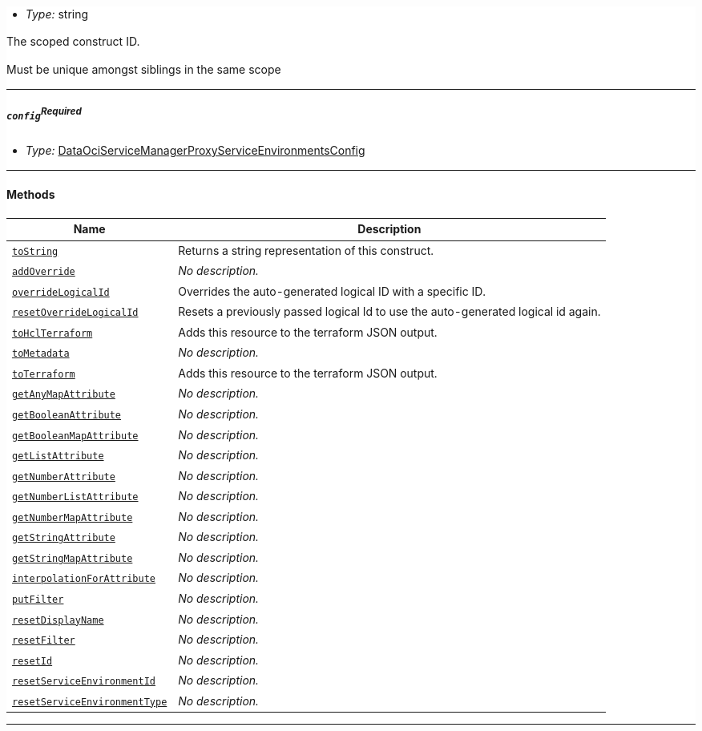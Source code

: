 - *Type:* string

The scoped construct ID.

Must be unique amongst siblings in the same scope

---

##### `config`<sup>Required</sup> <a name="config" id="rhizo-co-terraform-provider-oci.dataOciServiceManagerProxyServiceEnvironments.DataOciServiceManagerProxyServiceEnvironments.Initializer.parameter.config"></a>

- *Type:* <a href="#rhizo-co-terraform-provider-oci.dataOciServiceManagerProxyServiceEnvironments.DataOciServiceManagerProxyServiceEnvironmentsConfig">DataOciServiceManagerProxyServiceEnvironmentsConfig</a>

---

#### Methods <a name="Methods" id="Methods"></a>

| **Name** | **Description** |
| --- | --- |
| <code><a href="#rhizo-co-terraform-provider-oci.dataOciServiceManagerProxyServiceEnvironments.DataOciServiceManagerProxyServiceEnvironments.toString">toString</a></code> | Returns a string representation of this construct. |
| <code><a href="#rhizo-co-terraform-provider-oci.dataOciServiceManagerProxyServiceEnvironments.DataOciServiceManagerProxyServiceEnvironments.addOverride">addOverride</a></code> | *No description.* |
| <code><a href="#rhizo-co-terraform-provider-oci.dataOciServiceManagerProxyServiceEnvironments.DataOciServiceManagerProxyServiceEnvironments.overrideLogicalId">overrideLogicalId</a></code> | Overrides the auto-generated logical ID with a specific ID. |
| <code><a href="#rhizo-co-terraform-provider-oci.dataOciServiceManagerProxyServiceEnvironments.DataOciServiceManagerProxyServiceEnvironments.resetOverrideLogicalId">resetOverrideLogicalId</a></code> | Resets a previously passed logical Id to use the auto-generated logical id again. |
| <code><a href="#rhizo-co-terraform-provider-oci.dataOciServiceManagerProxyServiceEnvironments.DataOciServiceManagerProxyServiceEnvironments.toHclTerraform">toHclTerraform</a></code> | Adds this resource to the terraform JSON output. |
| <code><a href="#rhizo-co-terraform-provider-oci.dataOciServiceManagerProxyServiceEnvironments.DataOciServiceManagerProxyServiceEnvironments.toMetadata">toMetadata</a></code> | *No description.* |
| <code><a href="#rhizo-co-terraform-provider-oci.dataOciServiceManagerProxyServiceEnvironments.DataOciServiceManagerProxyServiceEnvironments.toTerraform">toTerraform</a></code> | Adds this resource to the terraform JSON output. |
| <code><a href="#rhizo-co-terraform-provider-oci.dataOciServiceManagerProxyServiceEnvironments.DataOciServiceManagerProxyServiceEnvironments.getAnyMapAttribute">getAnyMapAttribute</a></code> | *No description.* |
| <code><a href="#rhizo-co-terraform-provider-oci.dataOciServiceManagerProxyServiceEnvironments.DataOciServiceManagerProxyServiceEnvironments.getBooleanAttribute">getBooleanAttribute</a></code> | *No description.* |
| <code><a href="#rhizo-co-terraform-provider-oci.dataOciServiceManagerProxyServiceEnvironments.DataOciServiceManagerProxyServiceEnvironments.getBooleanMapAttribute">getBooleanMapAttribute</a></code> | *No description.* |
| <code><a href="#rhizo-co-terraform-provider-oci.dataOciServiceManagerProxyServiceEnvironments.DataOciServiceManagerProxyServiceEnvironments.getListAttribute">getListAttribute</a></code> | *No description.* |
| <code><a href="#rhizo-co-terraform-provider-oci.dataOciServiceManagerProxyServiceEnvironments.DataOciServiceManagerProxyServiceEnvironments.getNumberAttribute">getNumberAttribute</a></code> | *No description.* |
| <code><a href="#rhizo-co-terraform-provider-oci.dataOciServiceManagerProxyServiceEnvironments.DataOciServiceManagerProxyServiceEnvironments.getNumberListAttribute">getNumberListAttribute</a></code> | *No description.* |
| <code><a href="#rhizo-co-terraform-provider-oci.dataOciServiceManagerProxyServiceEnvironments.DataOciServiceManagerProxyServiceEnvironments.getNumberMapAttribute">getNumberMapAttribute</a></code> | *No description.* |
| <code><a href="#rhizo-co-terraform-provider-oci.dataOciServiceManagerProxyServiceEnvironments.DataOciServiceManagerProxyServiceEnvironments.getStringAttribute">getStringAttribute</a></code> | *No description.* |
| <code><a href="#rhizo-co-terraform-provider-oci.dataOciServiceManagerProxyServiceEnvironments.DataOciServiceManagerProxyServiceEnvironments.getStringMapAttribute">getStringMapAttribute</a></code> | *No description.* |
| <code><a href="#rhizo-co-terraform-provider-oci.dataOciServiceManagerProxyServiceEnvironments.DataOciServiceManagerProxyServiceEnvironments.interpolationForAttribute">interpolationForAttribute</a></code> | *No description.* |
| <code><a href="#rhizo-co-terraform-provider-oci.dataOciServiceManagerProxyServiceEnvironments.DataOciServiceManagerProxyServiceEnvironments.putFilter">putFilter</a></code> | *No description.* |
| <code><a href="#rhizo-co-terraform-provider-oci.dataOciServiceManagerProxyServiceEnvironments.DataOciServiceManagerProxyServiceEnvironments.resetDisplayName">resetDisplayName</a></code> | *No description.* |
| <code><a href="#rhizo-co-terraform-provider-oci.dataOciServiceManagerProxyServiceEnvironments.DataOciServiceManagerProxyServiceEnvironments.resetFilter">resetFilter</a></code> | *No description.* |
| <code><a href="#rhizo-co-terraform-provider-oci.dataOciServiceManagerProxyServiceEnvironments.DataOciServiceManagerProxyServiceEnvironments.resetId">resetId</a></code> | *No description.* |
| <code><a href="#rhizo-co-terraform-provider-oci.dataOciServiceManagerProxyServiceEnvironments.DataOciServiceManagerProxyServiceEnvironments.resetServiceEnvironmentId">resetServiceEnvironmentId</a></code> | *No description.* |
| <code><a href="#rhizo-co-terraform-provider-oci.dataOciServiceManagerProxyServiceEnvironments.DataOciServiceManagerProxyServiceEnvironments.resetServiceEnvironmentType">resetServiceEnvironmentType</a></code> | *No description.* |

---